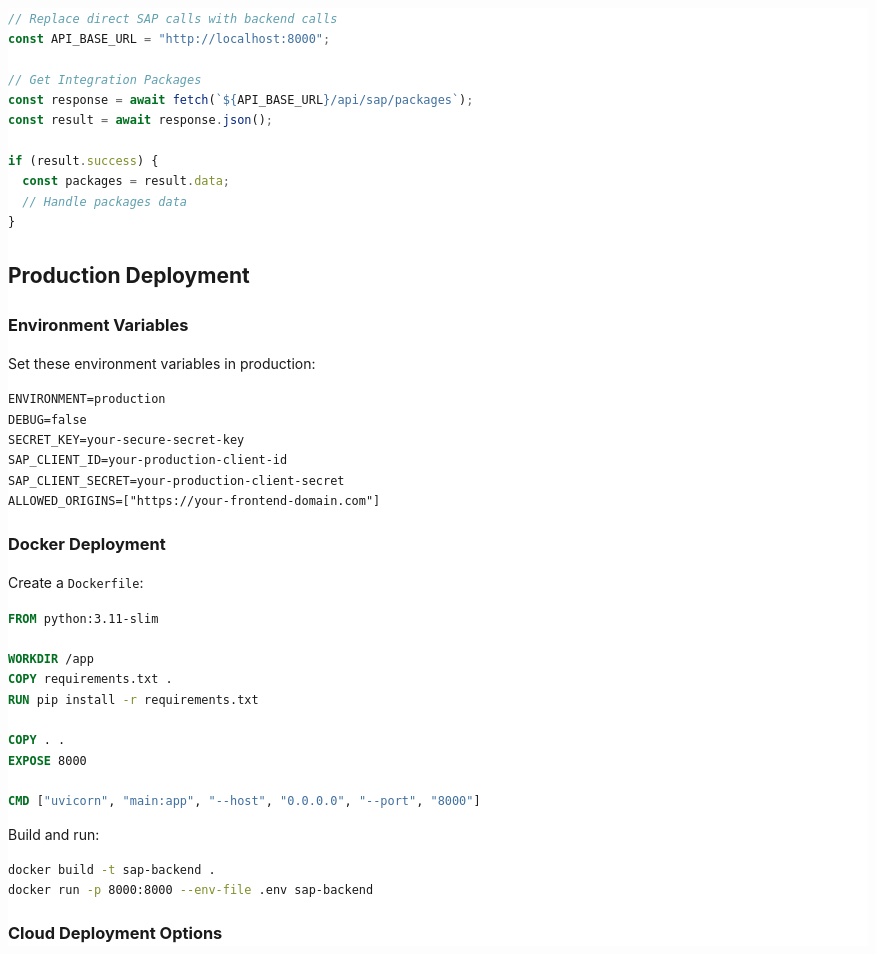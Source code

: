```typescript
// Replace direct SAP calls with backend calls
const API_BASE_URL = "http://localhost:8000";

// Get Integration Packages
const response = await fetch(`${API_BASE_URL}/api/sap/packages`);
const result = await response.json();

if (result.success) {
  const packages = result.data;
  // Handle packages data
}
```

## Production Deployment

### Environment Variables

Set these environment variables in production:

```env
ENVIRONMENT=production
DEBUG=false
SECRET_KEY=your-secure-secret-key
SAP_CLIENT_ID=your-production-client-id
SAP_CLIENT_SECRET=your-production-client-secret
ALLOWED_ORIGINS=["https://your-frontend-domain.com"]
```

### Docker Deployment

Create a `Dockerfile`:

```dockerfile
FROM python:3.11-slim

WORKDIR /app
COPY requirements.txt .
RUN pip install -r requirements.txt

COPY . .
EXPOSE 8000

CMD ["uvicorn", "main:app", "--host", "0.0.0.0", "--port", "8000"]
```

Build and run:

```bash
docker build -t sap-backend .
docker run -p 8000:8000 --env-file .env sap-backend
```

### Cloud Deployment Options
